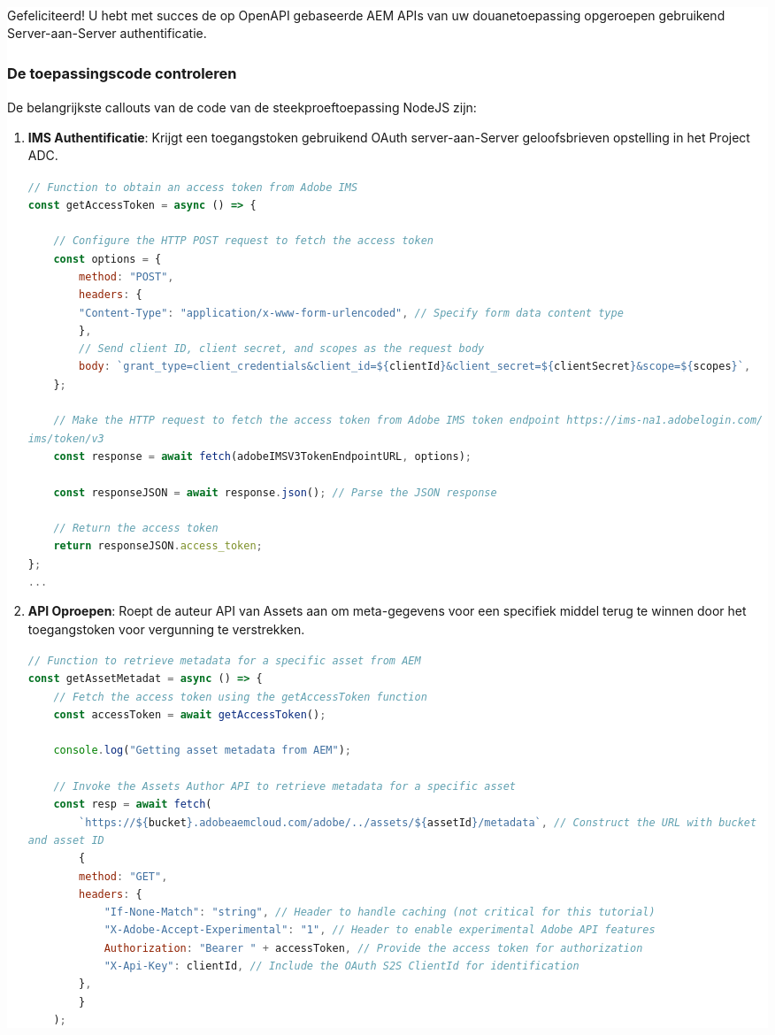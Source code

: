 
Gefeliciteerd! U hebt met succes de op OpenAPI gebaseerde AEM APIs van uw douanetoepassing opgeroepen gebruikend Server-aan-Server authentificatie.

### De toepassingscode controleren

De belangrijkste callouts van de code van de steekproeftoepassing NodeJS zijn:

1. **IMS Authentificatie**: Krijgt een toegangstoken gebruikend OAuth server-aan-Server geloofsbrieven opstelling in het Project ADC.

   ```javascript
   // Function to obtain an access token from Adobe IMS
   const getAccessToken = async () => {
   
       // Configure the HTTP POST request to fetch the access token
       const options = {
           method: "POST",
           headers: {
           "Content-Type": "application/x-www-form-urlencoded", // Specify form data content type
           },
           // Send client ID, client secret, and scopes as the request body
           body: `grant_type=client_credentials&client_id=${clientId}&client_secret=${clientSecret}&scope=${scopes}`,
       };
   
       // Make the HTTP request to fetch the access token from Adobe IMS token endpoint https://ims-na1.adobelogin.com/ims/token/v3
       const response = await fetch(adobeIMSV3TokenEndpointURL, options);
   
       const responseJSON = await response.json(); // Parse the JSON response
   
       // Return the access token
       return responseJSON.access_token;
   };
   ...
   ```

1. **API Oproepen**: Roept de auteur API van Assets aan om meta-gegevens voor een specifiek middel terug te winnen door het toegangstoken voor vergunning te verstrekken.

   ```javascript
   // Function to retrieve metadata for a specific asset from AEM
   const getAssetMetadat = async () => {
       // Fetch the access token using the getAccessToken function
       const accessToken = await getAccessToken();
   
       console.log("Getting asset metadata from AEM");
   
       // Invoke the Assets Author API to retrieve metadata for a specific asset
       const resp = await fetch(
           `https://${bucket}.adobeaemcloud.com/adobe/../assets/${assetId}/metadata`, // Construct the URL with bucket and asset ID
           {
           method: "GET",
           headers: {
               "If-None-Match": "string", // Header to handle caching (not critical for this tutorial)
               "X-Adobe-Accept-Experimental": "1", // Header to enable experimental Adobe API features
               Authorization: "Bearer " + accessToken, // Provide the access token for authorization
               "X-Api-Key": clientId, // Include the OAuth S2S ClientId for identification
           },
           }
       );
   
   ```